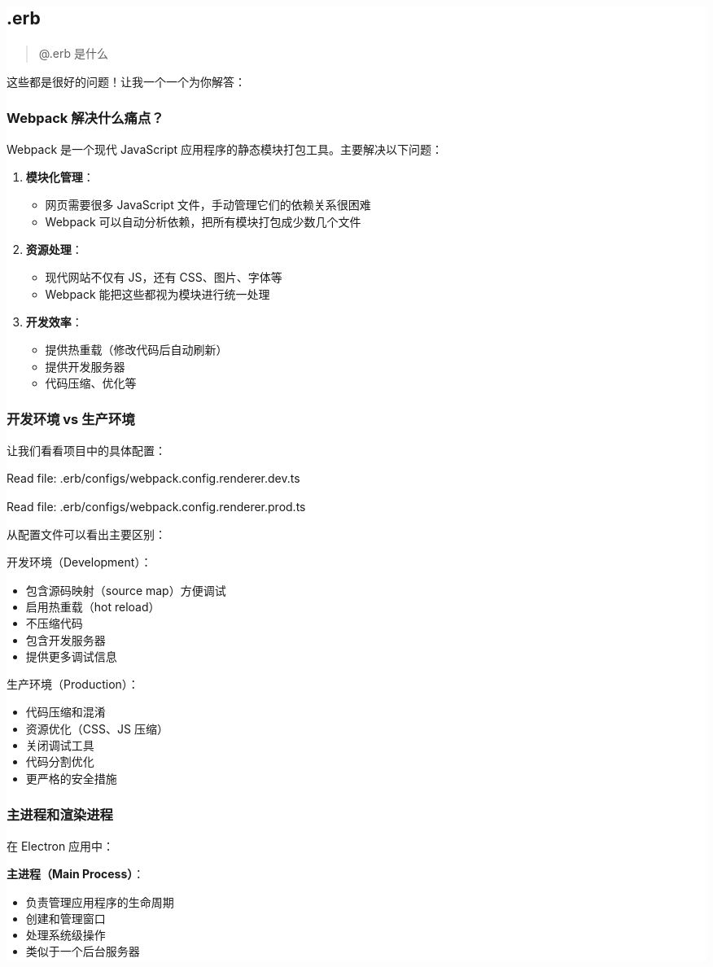 ## .erb

> @.erb 是什么

这些都是很好的问题！让我一个一个为你解答：

### Webpack 解决什么痛点？

Webpack 是一个现代 JavaScript 应用程序的静态模块打包工具。主要解决以下问题：

1. **模块化管理**：
   - 网页需要很多 JavaScript 文件，手动管理它们的依赖关系很困难
   - Webpack 可以自动分析依赖，把所有模块打包成少数几个文件

2. **资源处理**：
   - 现代网站不仅有 JS，还有 CSS、图片、字体等
   - Webpack 能把这些都视为模块进行统一处理

3. **开发效率**：
   - 提供热重载（修改代码后自动刷新）
   - 提供开发服务器
   - 代码压缩、优化等

### 开发环境 vs 生产环境

让我们看看项目中的具体配置：

Read file: .erb/configs/webpack.config.renderer.dev.ts

Read file: .erb/configs/webpack.config.renderer.prod.ts

从配置文件可以看出主要区别：

开发环境（Development）：

- 包含源码映射（source map）方便调试
- 启用热重载（hot reload）
- 不压缩代码
- 包含开发服务器
- 提供更多调试信息

生产环境（Production）：

- 代码压缩和混淆
- 资源优化（CSS、JS 压缩）
- 关闭调试工具
- 代码分割优化
- 更严格的安全措施

### 主进程和渲染进程

在 Electron 应用中：

**主进程（Main Process）**：
- 负责管理应用程序的生命周期
- 创建和管理窗口
- 处理系统级操作
- 类似于一个后台服务器
